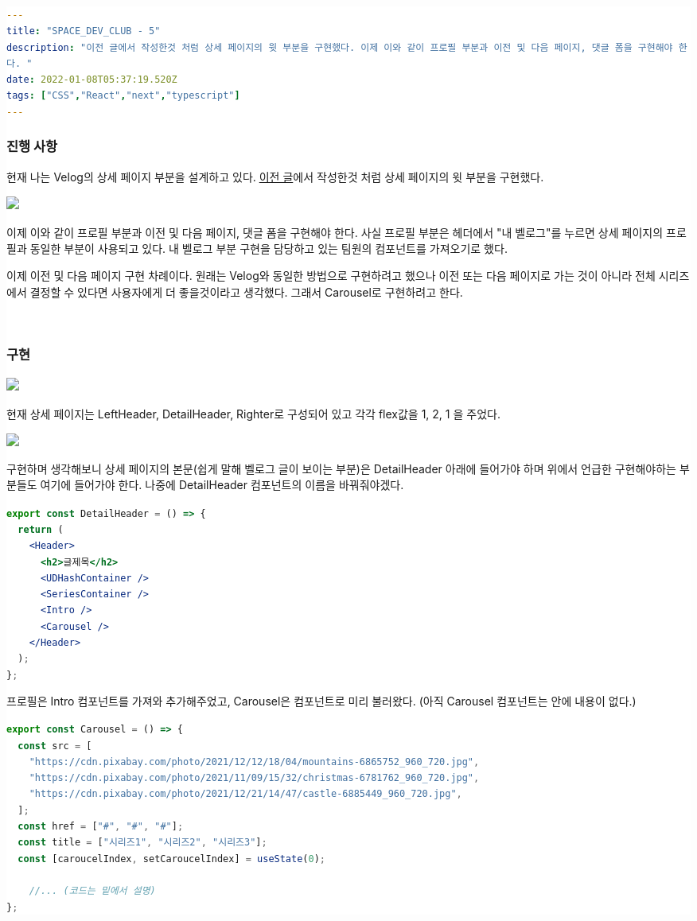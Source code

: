 ```yaml
---
title: "SPACE_DEV_CLUB - 5"
description: "이전 글에서 작성한것 처럼 상세 페이지의 윗 부분을 구현했다. 이제 이와 같이 프로필 부분과 이전 및 다음 페이지, 댓글 폼을 구현해야 한다. "
date: 2022-01-08T05:37:19.520Z
tags: ["CSS","React","next","typescript"]
---
```

### 진행 사항

현재 나는 Velog의 상세 페이지 부분을 설계하고 있다. [이전 글](https://velog.io/@leehyunho2001/SPACEDEVCLUB-4)에서 작성한것 처럼 상세 페이지의 윗 부분을 구현했다. 

![](/images/0db20b86-c64e-4d30-b186-14547120a8e6-image.png)

이제 이와 같이 프로필 부분과 이전 및 다음 페이지, 댓글 폼을 구현해야 한다. 사실 프로필 부분은 헤더에서 "내 벨로그"를 누르면 상세 페이지의 프로필과 동일한 부분이 사용되고 있다. 내 벨로그 부분 구현을 담당하고 있는 팀원의 컴포넌트를 가져오기로 했다.

이제 이전 및 다음 페이지 구현 차례이다. 원래는 Velog와 동일한 방법으로 구현하려고 했으나 이전 또는 다음 페이지로 가는 것이 아니라 전체 시리즈에서 결정할 수 있다면 사용자에게 더 좋을것이라고 생각했다. 그래서 Carousel로 구현하려고 한다.

<br>

### 구현

![](/images/c2b59c8d-676a-4ce0-8dbb-7316850f010d-image.png)

현재 상세 페이지는 LeftHeader, DetailHeader, Righter로 구성되어 있고 각각 flex값을 1, 2, 1 을 주었다. 

![](/images/b7148bb4-f250-4453-b23a-e6fba279ebac-image.png)

구현하며 생각해보니 상세 페이지의 본문(쉽게 말해 벨로그 글이 보이는 부분)은 DetailHeader 아래에 들어가야 하며 위에서 언급한 구현해야하는 부분들도 여기에 들어가야 한다. 나중에 DetailHeader 컴포넌트의 이름을 바꿔줘야겠다.

```jsx
export const DetailHeader = () => {
  return (
    <Header>
      <h2>글제목</h2>
      <UDHashContainer />
      <SeriesContainer />
      <Intro />
      <Carousel />
    </Header>
  );
};
```

프로필은 Intro 컴포넌트를 가져와 추가해주었고, Carousel은 컴포넌트로 미리 불러왔다. (아직 Carousel 컴포넌트는 안에 내용이 없다.)

```jsx
export const Carousel = () => {
  const src = [
    "https://cdn.pixabay.com/photo/2021/12/12/18/04/mountains-6865752_960_720.jpg",
    "https://cdn.pixabay.com/photo/2021/11/09/15/32/christmas-6781762_960_720.jpg",
    "https://cdn.pixabay.com/photo/2021/12/21/14/47/castle-6885449_960_720.jpg",
  ];
  const href = ["#", "#", "#"];
  const title = ["시리즈1", "시리즈2", "시리즈3"];
  const [caroucelIndex, setCaroucelIndex] = useState(0);
  
	//... (코드는 밑에서 설명)
};
```
